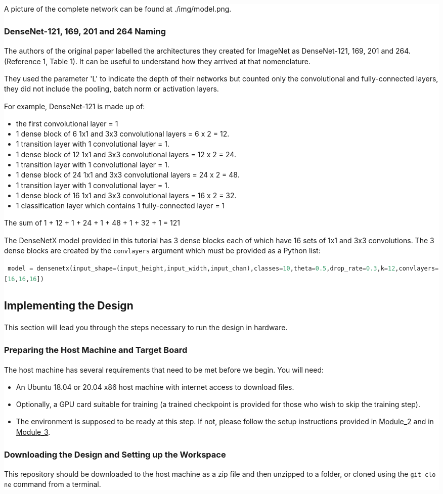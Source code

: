 A picture of the complete network can be found at ./img/model.png.


### DenseNet-121, 169, 201 and 264 Naming

The authors of the original paper labelled the architectures they created for ImageNet as DenseNet-121, 169, 201 and 264.  (Reference 1, Table 1). It can be useful to understand how they arrived at that nomenclature.

They used the parameter 'L' to indicate the depth of their networks but counted only the convolutional and fully-connected layers, they did not include the pooling, batch norm or activation layers.

For example, DenseNet-121 is made up of:

+ the first convolutional layer = 1
+ 1 dense block of 6 1x1 and 3x3 convolutional layers = 6 x 2 = 12.
+ 1 transition layer with 1 convolutional layer = 1.
+ 1 dense block of 12 1x1 and 3x3 convolutional layers = 12 x 2 = 24.
+ 1 transition layer with 1 convolutional layer = 1.
+ 1 dense block of 24 1x1 and 3x3 convolutional layers = 24 x 2 = 48.
+ 1 transition layer with 1 convolutional layer = 1.
+ 1 dense block of 16 1x1 and 3x3 convolutional layers = 16 x 2 = 32.
+ 1 classification layer which contains 1 fully-connected layer = 1


The sum of 1 + 12 + 1 + 24 + 1 + 48 + 1 + 32 + 1 = 121


The DenseNetX model provided in this tutorial has 3 dense blocks each of which have 16 sets of 1x1 and 3x3 convolutions. The 3 dense blocks are created by the `convlayers` argument which must be provided as a Python list:

```python
 model = densenetx(input_shape=(input_height,input_width,input_chan),classes=10,theta=0.5,drop_rate=0.3,k=12,convlayers=[16,16,16])
```


## Implementing the Design

This section will lead you through the steps necessary to run the design in hardware.

### Preparing the Host Machine and Target Board

The host machine has several requirements that need to be met before we begin. You will need:

  + An Ubuntu 18.04 or 20.04 x86 host machine with internet access to download files.

  + Optionally, a GPU card suitable for training (a trained checkpoint is provided for those who wish to skip the training step).

  + The environment is supposed to be ready at this step. If not, please follow the setup instructions provided in [Module_2](../Module_2) and in [Module_3](../Module_3).

### Downloading the Design and Setting up the Workspace

This repository should be downloaded to the host machine as a zip file and then unzipped to a folder, or cloned using the ``git clone`` command from a terminal.
